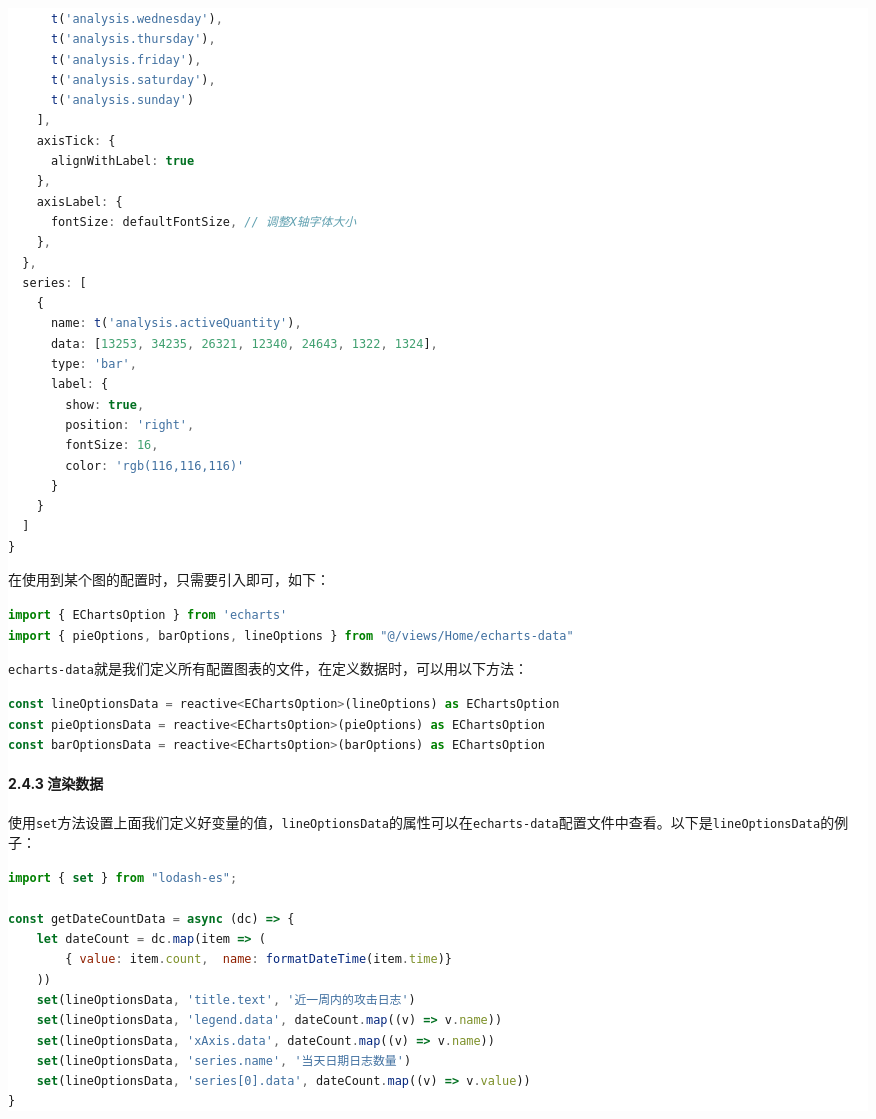 ```typescript
      t('analysis.wednesday'),
      t('analysis.thursday'),
      t('analysis.friday'),
      t('analysis.saturday'),
      t('analysis.sunday')
    ],
    axisTick: {
      alignWithLabel: true
    },
    axisLabel: {
      fontSize: defaultFontSize, // 调整X轴字体大小
    },
  },
  series: [
    {
      name: t('analysis.activeQuantity'),
      data: [13253, 34235, 26321, 12340, 24643, 1322, 1324],
      type: 'bar',
      label: {
        show: true,
        position: 'right',
        fontSize: 16,
        color: 'rgb(116,116,116)'
      }
    }
  ]
}
```

在使用到某个图的配置时，只需要引入即可，如下：

```js
import { EChartsOption } from 'echarts'
import { pieOptions, barOptions, lineOptions } from "@/views/Home/echarts-data"
```

`echarts-data`就是我们定义所有配置图表的文件，在定义数据时，可以用以下方法：

```js
const lineOptionsData = reactive<EChartsOption>(lineOptions) as EChartsOption
const pieOptionsData = reactive<EChartsOption>(pieOptions) as EChartsOption
const barOptionsData = reactive<EChartsOption>(barOptions) as EChartsOption
```

#### 2.4.3 渲染数据

使用`set`方法设置上面我们定义好变量的值，`lineOptionsData`的属性可以在`echarts-data`配置文件中查看。以下是`lineOptionsData`的例子：

```js
import { set } from "lodash-es";

const getDateCountData = async (dc) => {
  	let dateCount = dc.map(item => (
		{ value: item.count,  name: formatDateTime(item.time)}
	))
    set(lineOptionsData, 'title.text', '近一周内的攻击日志')
    set(lineOptionsData, 'legend.data', dateCount.map((v) => v.name))
    set(lineOptionsData, 'xAxis.data', dateCount.map((v) => v.name))
    set(lineOptionsData, 'series.name', '当天日期日志数量')
    set(lineOptionsData, 'series[0].data', dateCount.map((v) => v.value))
}
```
